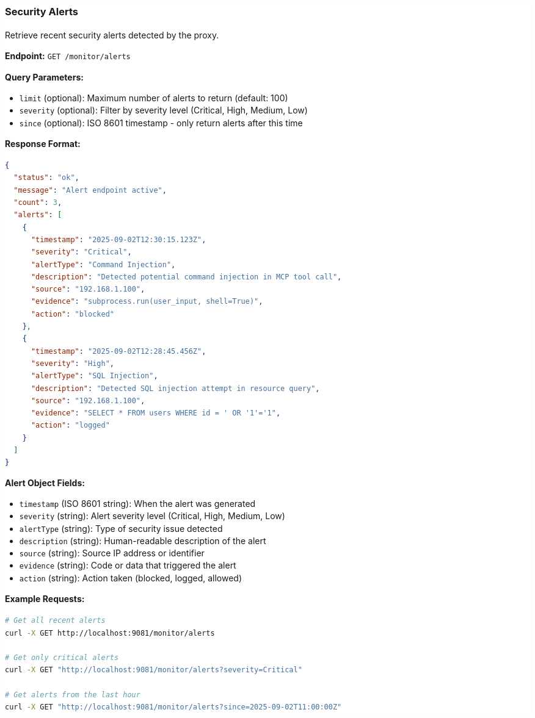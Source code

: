 
### Security Alerts

Retrieve recent security alerts detected by the proxy.

**Endpoint:** `GET /monitor/alerts`

**Query Parameters:**
- `limit` (optional): Maximum number of alerts to return (default: 100)
- `severity` (optional): Filter by severity level (Critical, High, Medium, Low)
- `since` (optional): ISO 8601 timestamp - only return alerts after this time

**Response Format:**
```json
{
  "status": "ok",
  "message": "Alert endpoint active",
  "count": 3,
  "alerts": [
    {
      "timestamp": "2025-09-02T12:30:15.123Z",
      "severity": "Critical",
      "alertType": "Command Injection",
      "description": "Detected potential command injection in MCP tool call",
      "source": "192.168.1.100",
      "evidence": "subprocess.run(user_input, shell=True)",
      "action": "blocked"
    },
    {
      "timestamp": "2025-09-02T12:28:45.456Z",
      "severity": "High",
      "alertType": "SQL Injection",
      "description": "Detected SQL injection attempt in resource query",
      "source": "192.168.1.100",
      "evidence": "SELECT * FROM users WHERE id = ' OR '1'='1",
      "action": "logged"
    }
  ]
}
```

**Alert Object Fields:**
- `timestamp` (ISO 8601 string): When the alert was generated
- `severity` (string): Alert severity level (Critical, High, Medium, Low)
- `alertType` (string): Type of security issue detected
- `description` (string): Human-readable description of the alert
- `source` (string): Source IP address or identifier
- `evidence` (string): Code or data that triggered the alert
- `action` (string): Action taken (blocked, logged, allowed)

**Example Requests:**
```bash
# Get all recent alerts
curl -X GET http://localhost:9081/monitor/alerts

# Get only critical alerts
curl -X GET "http://localhost:9081/monitor/alerts?severity=Critical"

# Get alerts from the last hour
curl -X GET "http://localhost:9081/monitor/alerts?since=2025-09-02T11:00:00Z"
```
